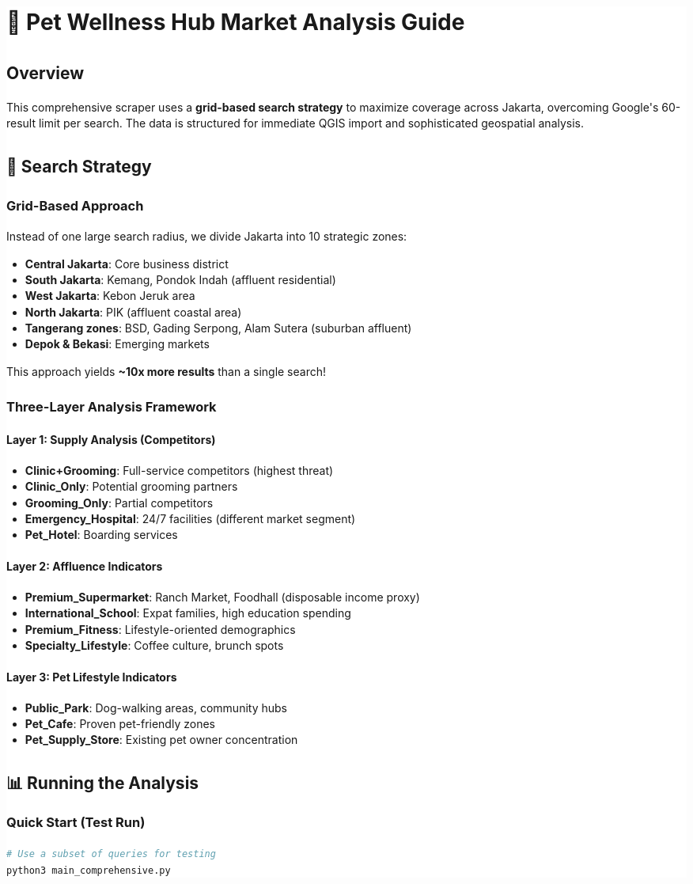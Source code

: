 # 🐾 Pet Wellness Hub Market Analysis Guide

## Overview
This comprehensive scraper uses a **grid-based search strategy** to maximize coverage across Jakarta, overcoming Google's 60-result limit per search. The data is structured for immediate QGIS import and sophisticated geospatial analysis.

## 🎯 Search Strategy

### Grid-Based Approach
Instead of one large search radius, we divide Jakarta into 10 strategic zones:
- **Central Jakarta**: Core business district
- **South Jakarta**: Kemang, Pondok Indah (affluent residential)
- **West Jakarta**: Kebon Jeruk area
- **North Jakarta**: PIK (affluent coastal area)
- **Tangerang zones**: BSD, Gading Serpong, Alam Sutera (suburban affluent)
- **Depok & Bekasi**: Emerging markets

This approach yields **~10x more results** than a single search!

### Three-Layer Analysis Framework

#### Layer 1: Supply Analysis (Competitors)
- **Clinic+Grooming**: Full-service competitors (highest threat)
- **Clinic_Only**: Potential grooming partners
- **Grooming_Only**: Partial competitors
- **Emergency_Hospital**: 24/7 facilities (different market segment)
- **Pet_Hotel**: Boarding services

#### Layer 2: Affluence Indicators
- **Premium_Supermarket**: Ranch Market, Foodhall (disposable income proxy)
- **International_School**: Expat families, high education spending
- **Premium_Fitness**: Lifestyle-oriented demographics
- **Specialty_Lifestyle**: Coffee culture, brunch spots

#### Layer 3: Pet Lifestyle Indicators
- **Public_Park**: Dog-walking areas, community hubs
- **Pet_Cafe**: Proven pet-friendly zones
- **Pet_Supply_Store**: Existing pet owner concentration

## 📊 Running the Analysis

### Quick Start (Test Run)
```bash
# Use a subset of queries for testing
python3 main_comprehensive.py
```
